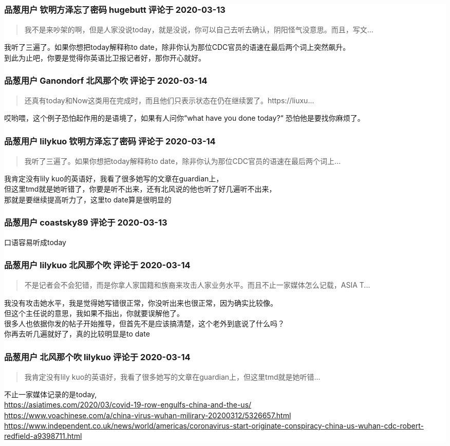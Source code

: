 

            
### 品葱用户 **钦明方泽忘了密码 hugebutt** 评论于 2020-03-13
        
> 我不是来吵架的啊，但是人家没说today，就是没说，你可以自己去听去确认，阴阳怪气没意思。而且，写文...

  
我听了三遍了。如果你想把today解释称to date，除非你认为那位CDC官员的语速在最后两个词上突然飙升。  
到此为止吧，你要是觉得你英语比卫报记者好，那你开心就好。
        


            
### 品葱用户 **Ganondorf 北风那个吹** 评论于 2020-03-14
        
> 还真有today和Now这类用在完成时，而且他们只表示状态在仍在继续罢了。https://liuxu...

  
哎哟喂，这个例子恐怕起作用的是语境了，如果有人问你“what have you done today?“ 恐怕他是要找你麻烦了。
        


            
### 品葱用户 **lilykuo 钦明方泽忘了密码** 评论于 2020-03-14
        
> 我听了三遍了。如果你想把today解释称to date，除非你认为那位CDC官员的语速在最后两个词上...

  
我肯定没有lily kuo的英语好，我看了很多她写的文章在guardian上，  
但这里tmd就是她听错了，你要是听不出来，还有北风说的他也听了好几遍听不出来，  
那就是要继续提高听力了，这里to date算是很明显的
        


            
### 品葱用户 **coastsky89** 评论于 2020-03-13
        
口语容易听成today
        


            
### 品葱用户 **lilykuo 北风那个吹** 评论于 2020-03-14
        
> 不是记者会不会犯错，而是你拿人家国籍和族裔来攻击人家业务水平。而且不止一家媒体怎么记载，ASIA T...

  
我没有攻击她水平，我是觉得她写错很正常，你没听出来也很正常，因为确实比较像。  
但这个主任说的意思，我如果不指出，你就要误解他了。  
很多人也依据你发的帖子开始推导，但首先不是应该搞清楚，这个老外到底说了什么吗？  
你再去听几遍就好了，真的比较明显是to date
        


            
### 品葱用户 **北风那个吹 lilykuo** 评论于 2020-03-14
        
> 我肯定没有lily kuo的英语好，我看了很多她写的文章在guardian上，但这里tmd就是她听错...

  
  
  
不止一家媒体记录的是today,  
https://asiatimes.com/2020/03/covid-19-row-engulfs-china-and-the-us/  
https://www.voachinese.com/a/china-virus-wuhan-milirary-20200312/5326657.html  
https://www.independent.co.uk/news/world/americas/coronavirus-start-originate-conspiracy-china-us-wuhan-cdc-robert-redfield-a9398711.html  
  